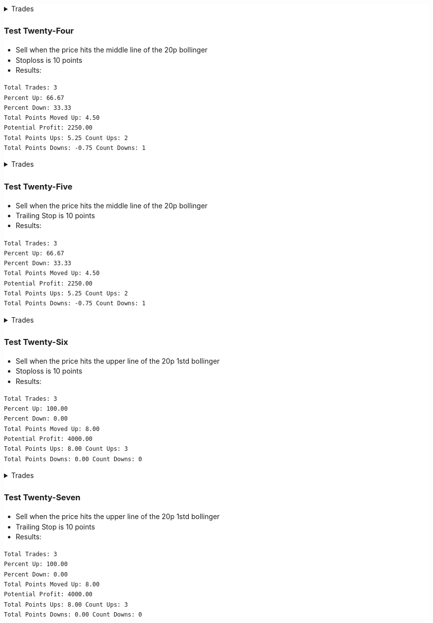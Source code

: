 <details><summary>Trades</summary></details>

### Test Twenty-Four
* Sell when the price hits the middle line of the 20p bollinger
* Stoploss is 10 points
* Results:
```
Total Trades: 3
Percent Up: 66.67
Percent Down: 33.33
Total Points Moved Up: 4.50
Potential Profit: 2250.00
Total Points Ups: 5.25 Count Ups: 2
Total Points Downs: -0.75 Count Downs: 1
```

<details><summary>Trades</summary></details>

### Test Twenty-Five
* Sell when the price hits the middle line of the 20p bollinger
* Trailing Stop is 10 points
* Results:
```
Total Trades: 3
Percent Up: 66.67
Percent Down: 33.33
Total Points Moved Up: 4.50
Potential Profit: 2250.00
Total Points Ups: 5.25 Count Ups: 2
Total Points Downs: -0.75 Count Downs: 1
```

<details><summary>Trades</summary></details>

### Test Twenty-Six
* Sell when the price hits the upper line of the 20p 1std bollinger
* Stoploss is 10 points
* Results:
```
Total Trades: 3
Percent Up: 100.00
Percent Down: 0.00
Total Points Moved Up: 8.00
Potential Profit: 4000.00
Total Points Ups: 8.00 Count Ups: 3
Total Points Downs: 0.00 Count Downs: 0
```

<details><summary>Trades</summary></details>

### Test Twenty-Seven
* Sell when the price hits the upper line of the 20p 1std bollinger
* Trailing Stop is 10 points
* Results:
```
Total Trades: 3
Percent Up: 100.00
Percent Down: 0.00
Total Points Moved Up: 8.00
Potential Profit: 4000.00
Total Points Ups: 8.00 Count Ups: 3
Total Points Downs: 0.00 Count Downs: 0
```
